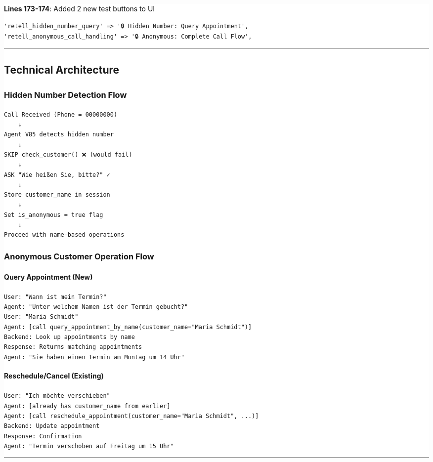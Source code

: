 **Lines 173-174**: Added 2 new test buttons to UI
```blade
'retell_hidden_number_query' => '🔒 Hidden Number: Query Appointment',
'retell_anonymous_call_handling' => '🔒 Anonymous: Complete Call Flow',
```

---

## Technical Architecture

### Hidden Number Detection Flow

```
Call Received (Phone = 00000000)
    ↓
Agent V85 detects hidden number
    ↓
SKIP check_customer() ❌ (would fail)
    ↓
ASK "Wie heißen Sie, bitte?" ✓
    ↓
Store customer_name in session
    ↓
Set is_anonymous = true flag
    ↓
Proceed with name-based operations
```

### Anonymous Customer Operation Flow

#### Query Appointment (New)
```
User: "Wann ist mein Termin?"
Agent: "Unter welchem Namen ist der Termin gebucht?"
User: "Maria Schmidt"
Agent: [call query_appointment_by_name(customer_name="Maria Schmidt")]
Backend: Look up appointments by name
Response: Returns matching appointments
Agent: "Sie haben einen Termin am Montag um 14 Uhr"
```

#### Reschedule/Cancel (Existing)
```
User: "Ich möchte verschieben"
Agent: [already has customer_name from earlier]
Agent: [call reschedule_appointment(customer_name="Maria Schmidt", ...)]
Backend: Update appointment
Response: Confirmation
Agent: "Termin verschoben auf Freitag um 15 Uhr"
```

---

